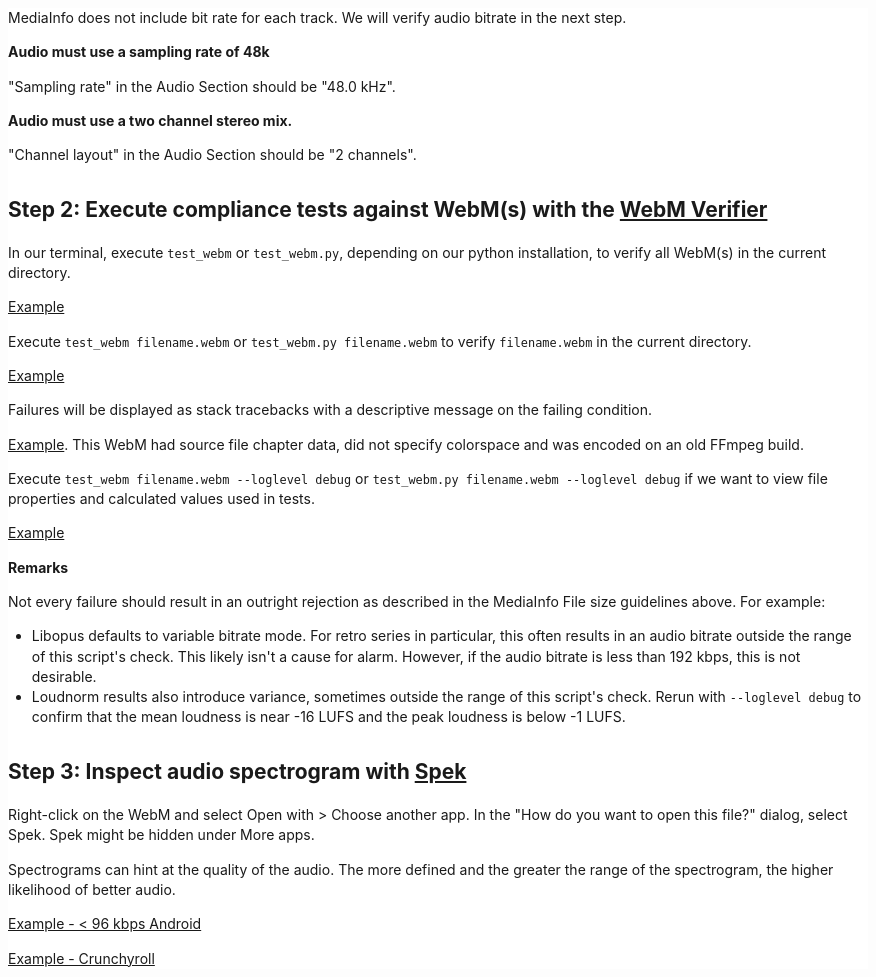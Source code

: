 MediaInfo does not include bit rate for each track. We will verify audio bitrate in the next step.

**Audio must use a sampling rate of 48k**

"Sampling rate" in the Audio Section should be "48.0 kHz".

**Audio must use a two channel stereo mix.**

"Channel layout" in the Audio Section should be "2 channels".

## Step 2: Execute compliance tests against WebM(s) with the [WebM Verifier](/encoding/utilities#animethemes-webm-verifier)

In our terminal, execute `test_webm` or `test_webm.py`, depending on our python installation, to verify all WebM(s) in the current directory.

[Example](https://i.imgur.com/T2j3u1d.png)

Execute `test_webm filename.webm` or `test_webm.py filename.webm` to verify `filename.webm` in the current directory.

[Example](https://i.imgur.com/bnNRmvY.png)

Failures will be displayed as stack tracebacks with a descriptive message on the failing condition.

[Example](https://i.imgur.com/eQPLUei.png). This WebM had source file chapter data, did not specify colorspace and was encoded on an old FFmpeg build.

Execute `test_webm filename.webm --loglevel debug` or `test_webm.py filename.webm --loglevel debug` if we want to view file properties and calculated values used in tests.

[Example](https://i.imgur.com/Wd98JA0.png)

**Remarks**

Not every failure should result in an outright rejection as described in the MediaInfo File size guidelines above. For example:

* Libopus defaults to variable bitrate mode. For retro series in particular, this often results in an audio bitrate outside the range of this script's check. This likely isn't a cause for alarm. However, if the audio bitrate is less than 192 kbps, this is not desirable.
* Loudnorm results also introduce variance, sometimes outside the range of this script's check. Rerun with `--loglevel debug` to confirm that the mean loudness is near -16 LUFS and the peak loudness is below -1 LUFS.

## Step 3: Inspect audio spectrogram with [Spek](http://spek.cc/)

Right-click on the WebM and select Open with > Choose another app. In the "How do you want to open this file?" dialog, select Spek. Spek might be hidden under More apps.

Spectrograms can hint at the quality of the audio. The more defined and the greater the range of the spectrogram, the higher likelihood of better audio.

[Example - < 96 kbps Android](https://i.imgur.com/fbrZeiV.png)

[Example - Crunchyroll](https://i.imgur.com/QYNmwhr.png)
